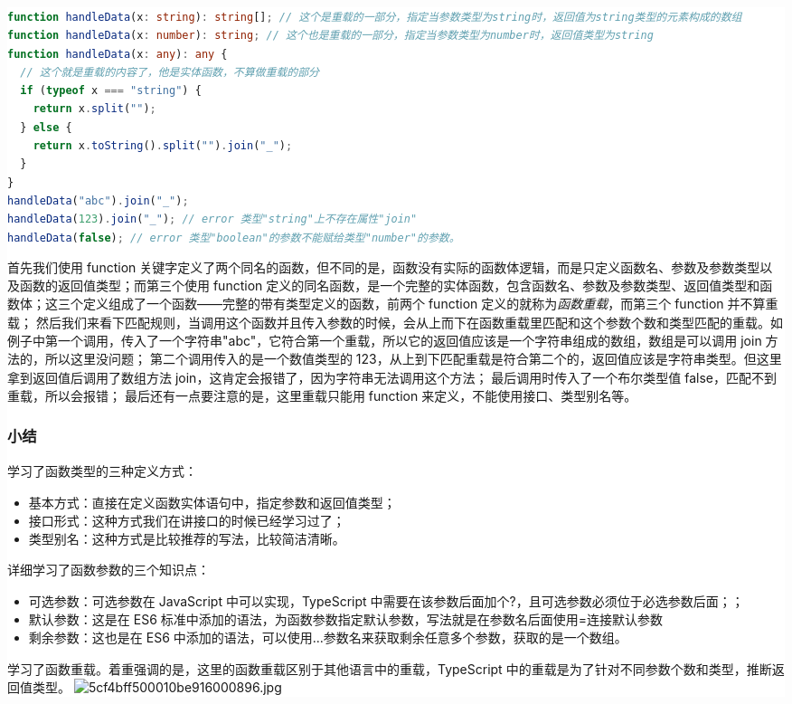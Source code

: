 ```typescript
function handleData(x: string): string[]; // 这个是重载的一部分，指定当参数类型为string时，返回值为string类型的元素构成的数组
function handleData(x: number): string; // 这个也是重载的一部分，指定当参数类型为number时，返回值类型为string
function handleData(x: any): any {
  // 这个就是重载的内容了，他是实体函数，不算做重载的部分
  if (typeof x === "string") {
    return x.split("");
  } else {
    return x.toString().split("").join("_");
  }
}
handleData("abc").join("_");
handleData(123).join("_"); // error 类型"string"上不存在属性"join"
handleData(false); // error 类型"boolean"的参数不能赋给类型"number"的参数。
```

首先我们使用 function 关键字定义了两个同名的函数，但不同的是，函数没有实际的函数体逻辑，而是只定义函数名、参数及参数类型以及函数的返回值类型；而第三个使用 function 定义的同名函数，是一个完整的实体函数，包含函数名、参数及参数类型、返回值类型和函数体；这三个定义组成了一个函数——完整的带有类型定义的函数，前两个 function 定义的就称为*函数重载*，而第三个 function 并不算重载；
然后我们来看下匹配规则，当调用这个函数并且传入参数的时候，会从上而下在函数重载里匹配和这个参数个数和类型匹配的重载。如例子中第一个调用，传入了一个字符串"abc"，它符合第一个重载，所以它的返回值应该是一个字符串组成的数组，数组是可以调用 join 方法的，所以这里没问题；
第二个调用传入的是一个数值类型的 123，从上到下匹配重载是符合第二个的，返回值应该是字符串类型。但这里拿到返回值后调用了数组方法 join，这肯定会报错了，因为字符串无法调用这个方法；
最后调用时传入了一个布尔类型值 false，匹配不到重载，所以会报错；
最后还有一点要注意的是，这里重载只能用 function 来定义，不能使用接口、类型别名等。

### 小结

学习了函数类型的三种定义方式：

- 基本方式：直接在定义函数实体语句中，指定参数和返回值类型；
- 接口形式：这种方式我们在讲接口的时候已经学习过了；
- 类型别名：这种方式是比较推荐的写法，比较简洁清晰。

详细学习了函数参数的三个知识点：

- 可选参数：可选参数在 JavaScript 中可以实现，TypeScript 中需要在该参数后面加个?，且可选参数必须位于必选参数后面；；
- 默认参数：这是在 ES6 标准中添加的语法，为函数参数指定默认参数，写法就是在参数名后面使用=连接默认参数
- 剩余参数：这也是在 ES6 中添加的语法，可以使用...参数名来获取剩余任意多个参数，获取的是一个数组。

学习了函数重载。着重强调的是，这里的函数重载区别于其他语言中的重载，TypeScript 中的重载是为了针对不同参数个数和类型，推断返回值类型。
![5cf4bff500010be916000896.jpg](https://cdn.nlark.com/yuque/0/2021/jpeg/12838787/1639380599741-01dff690-389b-49c7-9943-6737d7ce0db4.jpeg#clientId=u4a462bc7-b87a-4&from=ui&id=ud459aace&margin=%5Bobject%20Object%5D&name=5cf4bff500010be916000896.jpg&originHeight=896&originWidth=1600&originalType=binary∶=1&size=197840&status=done&style=none&taskId=u070f9149-4014-4741-8932-98f9adecd7a)
